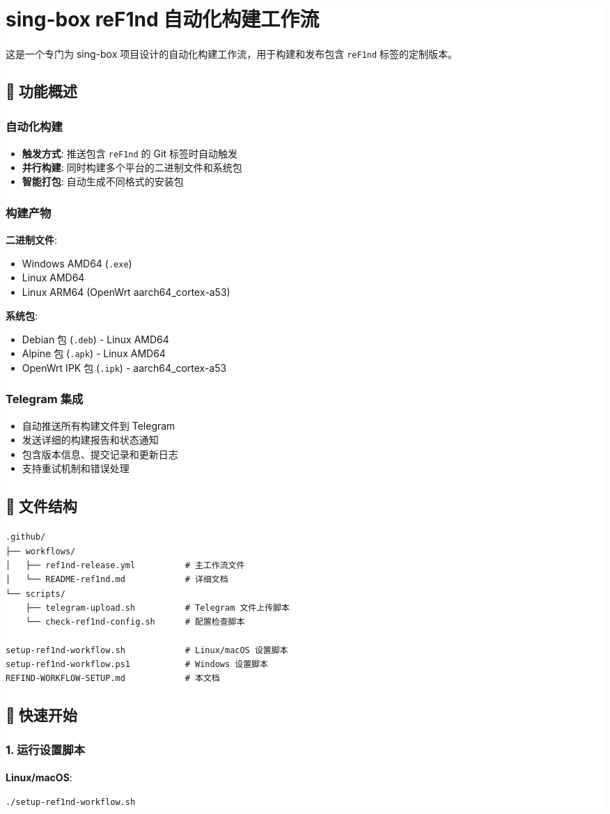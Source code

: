 # sing-box reF1nd 自动化构建工作流

这是一个专门为 sing-box 项目设计的自动化构建工作流，用于构建和发布包含 `reF1nd` 标签的定制版本。

## 🎯 功能概述

### 自动化构建
- **触发方式**: 推送包含 `reF1nd` 的 Git 标签时自动触发
- **并行构建**: 同时构建多个平台的二进制文件和系统包
- **智能打包**: 自动生成不同格式的安装包

### 构建产物
**二进制文件**:
- Windows AMD64 (`.exe`)
- Linux AMD64
- Linux ARM64 (OpenWrt aarch64_cortex-a53)

**系统包**:
- Debian 包 (`.deb`) - Linux AMD64
- Alpine 包 (`.apk`) - Linux AMD64
- OpenWrt IPK 包 (`.ipk`) - aarch64_cortex-a53

### Telegram 集成
- 自动推送所有构建文件到 Telegram
- 发送详细的构建报告和状态通知
- 包含版本信息、提交记录和更新日志
- 支持重试机制和错误处理

## 📁 文件结构

```
.github/
├── workflows/
│   ├── ref1nd-release.yml          # 主工作流文件
│   └── README-ref1nd.md            # 详细文档
└── scripts/
    ├── telegram-upload.sh          # Telegram 文件上传脚本
    └── check-ref1nd-config.sh      # 配置检查脚本

setup-ref1nd-workflow.sh            # Linux/macOS 设置脚本
setup-ref1nd-workflow.ps1           # Windows 设置脚本
REFIND-WORKFLOW-SETUP.md            # 本文档
```

## 🚀 快速开始

### 1. 运行设置脚本

**Linux/macOS**:
```bash
./setup-ref1nd-workflow.sh
```
